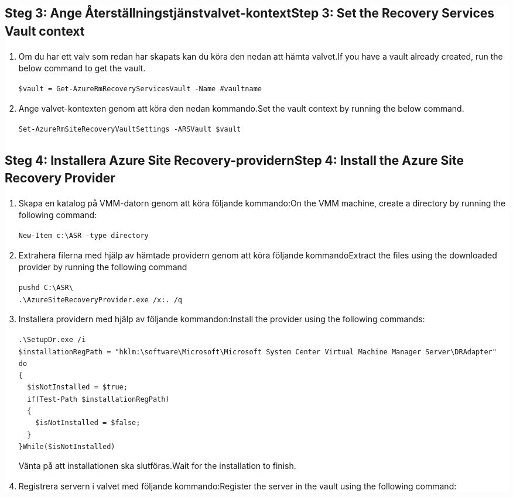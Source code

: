 ## <a name="step-3-set-the-recovery-services-vault-context"></a><span data-ttu-id="c03f5-180">Steg 3: Ange Återställningstjänstvalvet-kontext</span><span class="sxs-lookup"><span data-stu-id="c03f5-180">Step 3: Set the Recovery Services Vault context</span></span>
1. <span data-ttu-id="c03f5-181">Om du har ett valv som redan har skapats kan du köra den nedan att hämta valvet.</span><span class="sxs-lookup"><span data-stu-id="c03f5-181">If you have a vault already created, run the below command to get the vault.</span></span>

       $vault = Get-AzureRmRecoveryServicesVault -Name #vaultname
2. <span data-ttu-id="c03f5-182">Ange valvet-kontexten genom att köra den nedan kommando.</span><span class="sxs-lookup"><span data-stu-id="c03f5-182">Set the vault context by running the below command.</span></span>

       Set-AzureRmSiteRecoveryVaultSettings -ARSVault $vault

## <a name="step-4-install-the-azure-site-recovery-provider"></a><span data-ttu-id="c03f5-183">Steg 4: Installera Azure Site Recovery-providern</span><span class="sxs-lookup"><span data-stu-id="c03f5-183">Step 4: Install the Azure Site Recovery Provider</span></span>
1. <span data-ttu-id="c03f5-184">Skapa en katalog på VMM-datorn genom att köra följande kommando:</span><span class="sxs-lookup"><span data-stu-id="c03f5-184">On the VMM machine, create a directory by running the following command:</span></span>

       New-Item c:\ASR -type directory
2. <span data-ttu-id="c03f5-185">Extrahera filerna med hjälp av hämtade providern genom att köra följande kommando</span><span class="sxs-lookup"><span data-stu-id="c03f5-185">Extract the files using the downloaded provider by running the following command</span></span>

       pushd C:\ASR\
       .\AzureSiteRecoveryProvider.exe /x:. /q
3. <span data-ttu-id="c03f5-186">Installera providern med hjälp av följande kommandon:</span><span class="sxs-lookup"><span data-stu-id="c03f5-186">Install the provider using the following commands:</span></span>

       .\SetupDr.exe /i
       $installationRegPath = "hklm:\software\Microsoft\Microsoft System Center Virtual Machine Manager Server\DRAdapter"
       do
       {
         $isNotInstalled = $true;
         if(Test-Path $installationRegPath)
         {
           $isNotInstalled = $false;
         }
       }While($isNotInstalled)

   <span data-ttu-id="c03f5-187">Vänta på att installationen ska slutföras.</span><span class="sxs-lookup"><span data-stu-id="c03f5-187">Wait for the installation to finish.</span></span>
4. <span data-ttu-id="c03f5-188">Registrera servern i valvet med följande kommando:</span><span class="sxs-lookup"><span data-stu-id="c03f5-188">Register the server in the vault using the following command:</span></span>
